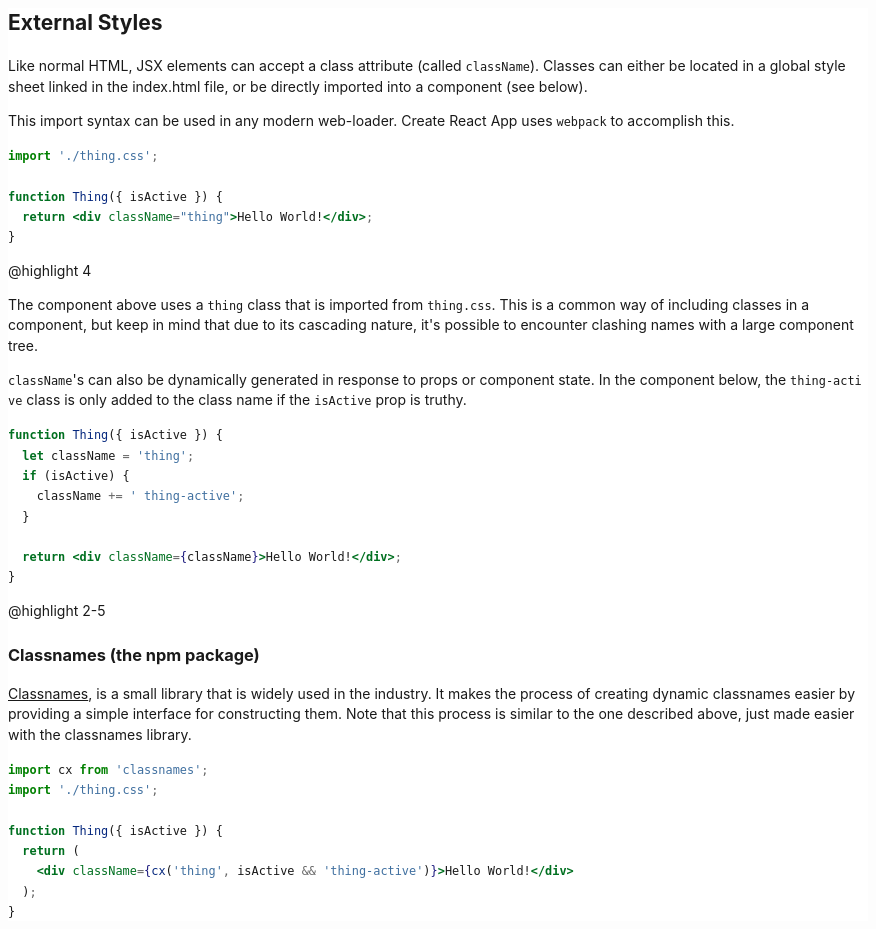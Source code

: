 ## External Styles

Like normal HTML, JSX elements can accept a class attribute (called `className`). Classes can either be located in a global style sheet linked in the index.html file, or be directly imported into a component (see below).

This import syntax can be used in any modern web-loader. Create React App uses `webpack` to accomplish this.

```jsx
import './thing.css';

function Thing({ isActive }) {
  return <div className="thing">Hello World!</div>;
}
```

@highlight 4

The component above uses a `thing` class that is imported from `thing.css`. This is a common way of including classes in a component, but keep in mind that due to its cascading nature, it's possible to encounter clashing names with a large component tree.

`className`'s can also be dynamically generated in response to props or component state. In the component below, the `thing-active` class is only added to the class name if the `isActive` prop is truthy.

```jsx
function Thing({ isActive }) {
  let className = 'thing';
  if (isActive) {
    className += ' thing-active';
  }

  return <div className={className}>Hello World!</div>;
}
```

@highlight 2-5

### Classnames (the npm package)

[Classnames](https://www.npmjs.com/package/classnames), is a small library that is widely used in the industry. It makes the process of creating dynamic classnames easier by providing a simple interface for constructing them. Note that this process is similar to the one described above, just made easier with the classnames library.

```jsx
import cx from 'classnames';
import './thing.css';

function Thing({ isActive }) {
  return (
    <div className={cx('thing', isActive && 'thing-active')}>Hello World!</div>
  );
}
```
